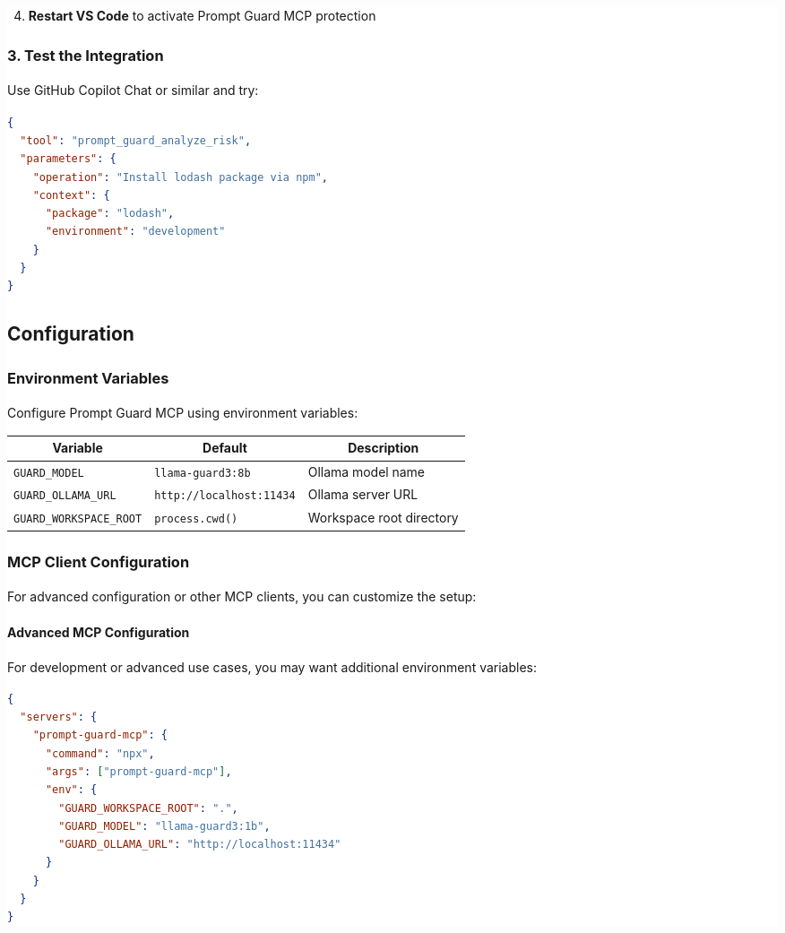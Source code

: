 4. **Restart VS Code** to activate Prompt Guard MCP protection

### 3. Test the Integration

Use GitHub Copilot Chat or similar and try:

```json
{
  "tool": "prompt_guard_analyze_risk",
  "parameters": {
    "operation": "Install lodash package via npm",
    "context": {
      "package": "lodash",
      "environment": "development"
    }
  }
}
```

## Configuration

### Environment Variables

Configure Prompt Guard MCP using environment variables:

| Variable               | Default                  | Description              |
| ---------------------- | ------------------------ | ------------------------ |
| `GUARD_MODEL`          | `llama-guard3:8b`        | Ollama model name        |
| `GUARD_OLLAMA_URL`     | `http://localhost:11434` | Ollama server URL        |
| `GUARD_WORKSPACE_ROOT` | `process.cwd()`          | Workspace root directory |

### MCP Client Configuration

For advanced configuration or other MCP clients, you can customize the setup:

#### Advanced MCP Configuration

For development or advanced use cases, you may want additional environment variables:

```json
{
  "servers": {
    "prompt-guard-mcp": {
      "command": "npx",
      "args": ["prompt-guard-mcp"],
      "env": {
        "GUARD_WORKSPACE_ROOT": ".",
        "GUARD_MODEL": "llama-guard3:1b",
        "GUARD_OLLAMA_URL": "http://localhost:11434"
      }
    }
  }
}
```
